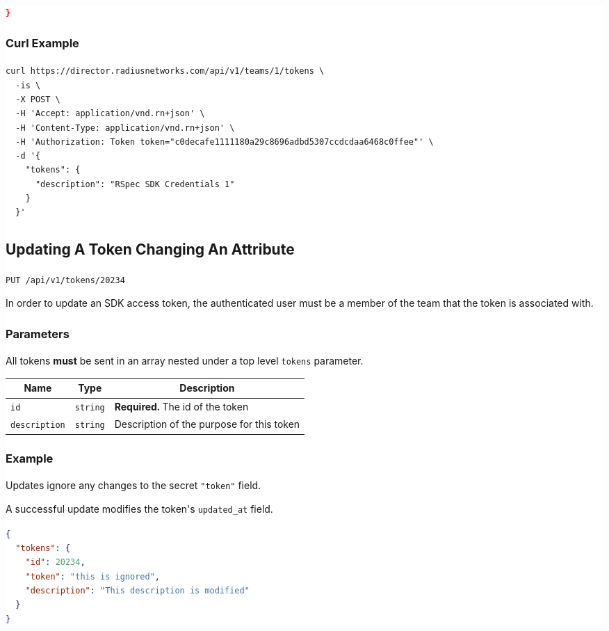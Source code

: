 ```json
}
```

### Curl Example <a href="#creating-a-token-curl-example" class="header-link"></a>

```
curl https://director.radiusnetworks.com/api/v1/teams/1/tokens \
  -is \
  -X POST \
  -H 'Accept: application/vnd.rn+json' \
  -H 'Content-Type: application/vnd.rn+json' \
  -H 'Authorization: Token token="c0decafe1111180a29c8696adbd5307ccdcdaa6468c0ffee"' \
  -d '{
    "tokens": {
      "description": "RSpec SDK Credentials 1"
    }
  }'
```

## Updating A Token Changing An Attribute <a href="#updating-a-token-changing-an-attribute" class="header-link"></a>

```
PUT /api/v1/tokens/20234
```

In order to update an SDK access token, the authenticated user must be
a member of the team that the token is associated with.

### Parameters <a href="#updating-a-token-changing-an-attribute-parameters" class="header-link"></a>

All tokens **must** be sent in an array nested under a top level
`tokens` parameter.

| **Name** | **Type** | **Description** |
| -------- | -------- | --------------- |
| `id` | `string` | **Required.** The id of the token |
| `description` | `string` | Description of the purpose for this token |

### Example <a href="#updating-a-token-changing-an-attribute-example" class="header-link"></a>

Updates ignore any changes to the secret `"token"` field.

A successful update modifies the token's `updated_at` field.

```json
{
  "tokens": {
    "id": 20234,
    "token": "this is ignored",
    "description": "This description is modified"
  }
}
```
